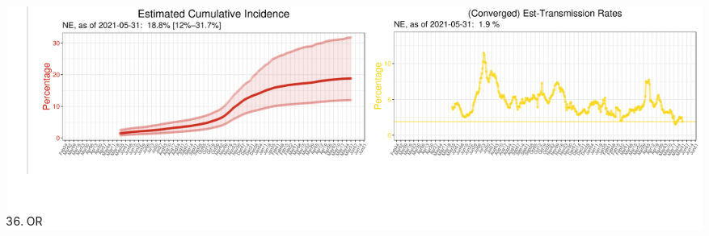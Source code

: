 > <img src="/output/states_current/NE_estCumIncidence.png" width="49.5%"/> <img src="/output/states_current/NE_estTransmissionRate.png" width="49.5%"/> 

 <p>&nbsp;</p> 

36. OR <p>